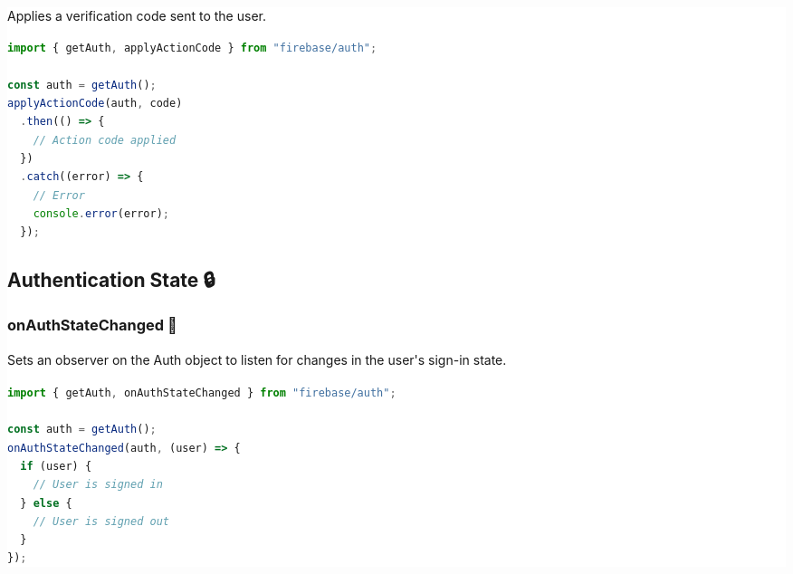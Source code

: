 Applies a verification code sent to the user.

```javascript
import { getAuth, applyActionCode } from "firebase/auth";

const auth = getAuth();
applyActionCode(auth, code)
  .then(() => {
    // Action code applied
  })
  .catch((error) => {
    // Error
    console.error(error);
  });
```

## Authentication State 🔒

### onAuthStateChanged 🔄

Sets an observer on the Auth object to listen for changes in the user's sign-in state.

```javascript
import { getAuth, onAuthStateChanged } from "firebase/auth";

const auth = getAuth();
onAuthStateChanged(auth, (user) => {
  if (user) {
    // User is signed in
  } else {
    // User is signed out
  }
});
